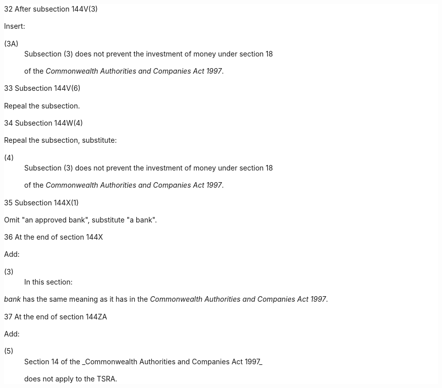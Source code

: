 32
  After subsection 144V(3)

 Insert:

<dl compact=""><dl compact="">

<dt>(3A)</dt><dd>Subsection (3) does not prevent the investment of money under section 18

of the _Commonwealth Authorities and Companies Act 1997_.

</dd> </dl></dl>

33
  Subsection 144V(6)

 Repeal the subsection.

34
  Subsection 144W(4)

 Repeal the subsection, substitute:

<dl compact=""><dl compact="">

<dt>(4)</dt><dd>Subsection (3) does not prevent the investment of money under section 18

of the _Commonwealth Authorities and Companies Act 1997_.

</dd> </dl></dl>

35
  Subsection 144X(1)

 Omit "an approved bank", substitute "a bank".

36
  At the end of section 144X

 Add:

<dl compact=""><dl compact="">

<dt>(3)</dt><dd>In this section:

</dd> </dl></dl>

<def><dl compact=""><dl compact="">

_bank_ has the same meaning as it has in the _Commonwealth Authorities and Companies Act 1997_.

 </dl></dl>

37
  At the end of section 144ZA

 Add:

<dl compact=""><dl compact="">

<dt>(5)</dt><dd>Section 14 of the _Commonwealth Authorities and Companies Act 1997_

does not apply to the TSRA.
